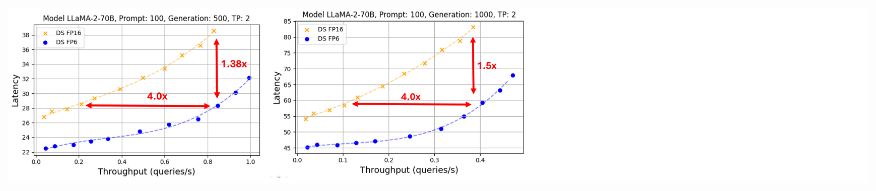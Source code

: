   <img src="./assets/servingllm/100-500.png" alt="Caption2" width="30%">
  <img src="./assets/servingllm/100-1000.png" alt="Caption3" width="30%">
</p>
